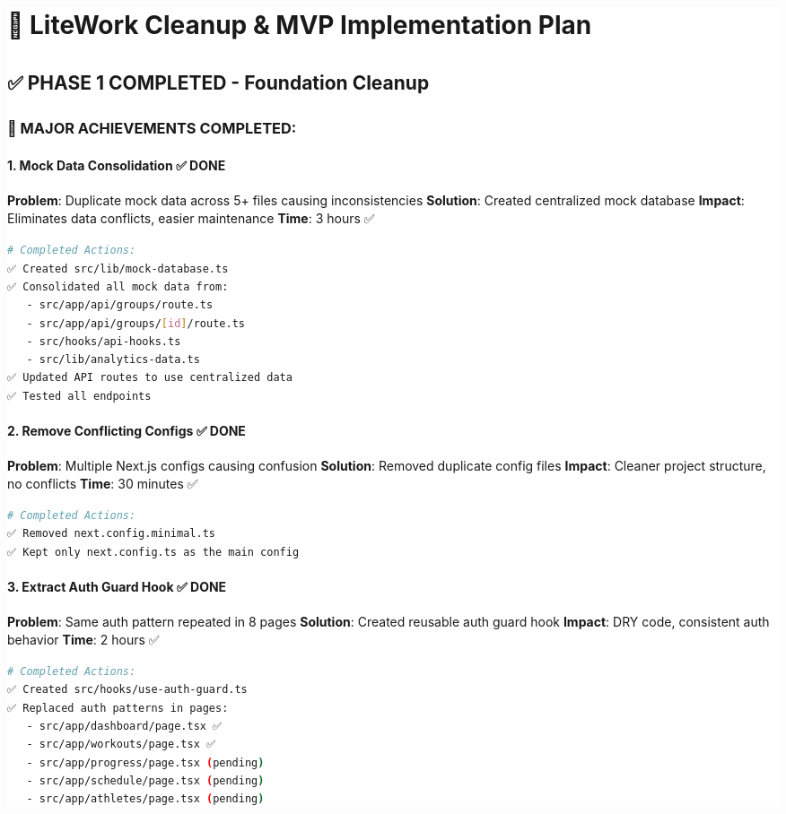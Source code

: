 # 🚀 LiteWork Cleanup & MVP Implementation Plan

## ✅ **PHASE 1 COMPLETED** - Foundation Cleanup

### **🎉 MAJOR ACHIEVEMENTS COMPLETED:**

#### **1. Mock Data Consolidation** ✅ DONE

**Problem**: Duplicate mock data across 5+ files causing inconsistencies
**Solution**: Created centralized mock database
**Impact**: Eliminates data conflicts, easier maintenance
**Time**: 3 hours ✅

```bash
# Completed Actions:
✅ Created src/lib/mock-database.ts
✅ Consolidated all mock data from:
   - src/app/api/groups/route.ts
   - src/app/api/groups/[id]/route.ts
   - src/hooks/api-hooks.ts
   - src/lib/analytics-data.ts
✅ Updated API routes to use centralized data
✅ Tested all endpoints
```

#### **2. Remove Conflicting Configs** ✅ DONE

**Problem**: Multiple Next.js configs causing confusion
**Solution**: Removed duplicate config files
**Impact**: Cleaner project structure, no conflicts
**Time**: 30 minutes ✅

```bash
# Completed Actions:
✅ Removed next.config.minimal.ts
✅ Kept only next.config.ts as the main config
```

#### **3. Extract Auth Guard Hook** ✅ DONE

**Problem**: Same auth pattern repeated in 8 pages
**Solution**: Created reusable auth guard hook
**Impact**: DRY code, consistent auth behavior
**Time**: 2 hours ✅

```bash
# Completed Actions:
✅ Created src/hooks/use-auth-guard.ts
✅ Replaced auth patterns in pages:
   - src/app/dashboard/page.tsx ✅
   - src/app/workouts/page.tsx ✅
   - src/app/progress/page.tsx (pending)
   - src/app/schedule/page.tsx (pending)
   - src/app/athletes/page.tsx (pending)
```

